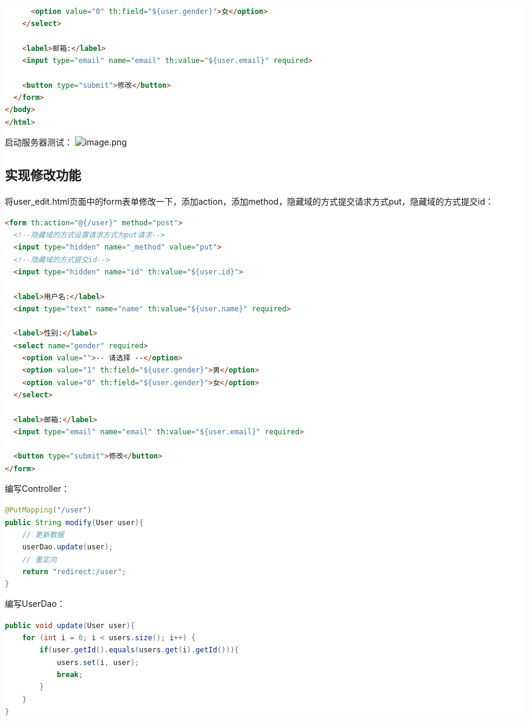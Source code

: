 ```html
      <option value="0" th:field="${user.gender}">女</option>
    </select>

    <label>邮箱:</label>
    <input type="email" name="email" th:value="${user.email}" required>

    <button type="submit">修改</button>
  </form>
</body>
</html>
```

启动服务器测试：
![image.png](https://cdn.nlark.com/yuque/0/2024/png/21376908/1710926069744-03a87f7a-fcb9-4dce-be86-32c7f8ca956d.png#averageHue=%23fcfcfc&clientId=ueecd5d94-bdb3-4&from=paste&height=492&id=u9440f8f6&originHeight=492&originWidth=1499&originalType=binary&ratio=1&rotation=0&showTitle=false&size=20205&status=done&style=shadow&taskId=u8ea7a19a-3251-4335-b130-b7620f0b1f2&title=&width=1499)

## 实现修改功能
将user_edit.html页面中的form表单修改一下，添加action，添加method，隐藏域的方式提交请求方式put，隐藏域的方式提交id：
```html
<form th:action="@{/user}" method="post">
  <!--隐藏域的方式设置请求方式为put请求-->
  <input type="hidden" name="_method" value="put">
  <!--隐藏域的方式提交id-->
  <input type="hidden" name="id" th:value="${user.id}">

  <label>用户名:</label>
  <input type="text" name="name" th:value="${user.name}" required>

  <label>性别:</label>
  <select name="gender" required>
    <option value="">-- 请选择 --</option>
    <option value="1" th:field="${user.gender}">男</option>
    <option value="0" th:field="${user.gender}">女</option>
  </select>

  <label>邮箱:</label>
  <input type="email" name="email" th:value="${user.email}" required>

  <button type="submit">修改</button>
</form>
```
编写Controller：
```java
@PutMapping("/user")
public String modify(User user){
    // 更新数据
    userDao.update(user);
    // 重定向
    return "redirect:/user";
}
```
编写UserDao：
```java
public void update(User user){
    for (int i = 0; i < users.size(); i++) {
        if(user.getId().equals(users.get(i).getId())){
            users.set(i, user);
            break;
        }
    }
}
```
